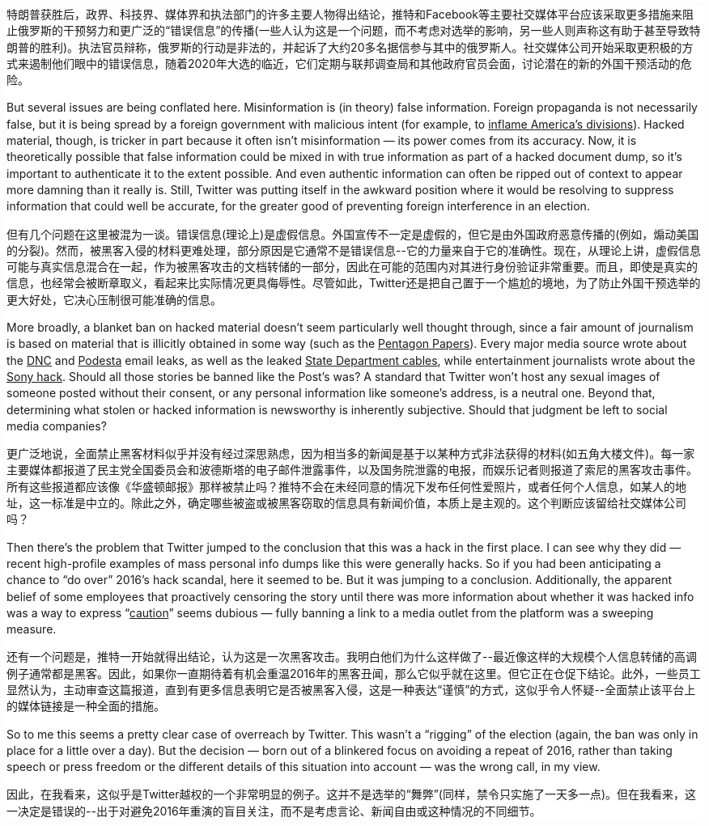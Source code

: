 特朗普获胜后，政界、科技界、媒体界和执法部门的许多主要人物得出结论，推特和Facebook等主要社交媒体平台应该采取更多措施来阻止俄罗斯的干预努力和更广泛的“错误信息”的传播(一些人认为这是一个问题，而不考虑对选举的影响，另一些人则声称这有助于甚至导致特朗普的胜利)。执法官员辩称，俄罗斯的行动是非法的，并起诉了大约20多名据信参与其中的俄罗斯人。社交媒体公司开始采取更积极的方式来遏制他们眼中的错误信息，随着2020年大选的临近，它们定期与联邦调查局和其他政府官员会面，讨论潜在的新的外国干预活动的危险。

But several issues are being conflated here. Misinformation is (in theory) false information. Foreign propaganda is not necessarily false, but it is being spread by a foreign government with malicious intent (for example, to [inflame America’s divisions](https://www.vox.com/policy-and-politics/2017/10/19/16504510/ten-gop-twitter-russia)). Hacked material, though, is tricker in part because it often isn’t misinformation — its power comes from its accuracy. Now, it is theoretically possible that false information could be mixed in with true information as part of a hacked document dump, so it’s important to authenticate it to the extent possible. And even authentic information can often be ripped out of context to appear more damning than it really is. Still, Twitter was putting itself in the awkward position where it would be resolving to suppress information that could well be accurate, for the greater good of preventing foreign interference in an election.

但有几个问题在这里被混为一谈。错误信息(理论上)是虚假信息。外国宣传不一定是虚假的，但它是由外国政府恶意传播的(例如，煽动美国的分裂)。然而，被黑客入侵的材料更难处理，部分原因是它通常不是错误信息--它的力量来自于它的准确性。现在，从理论上讲，虚假信息可能与真实信息混合在一起，作为被黑客攻击的文档转储的一部分，因此在可能的范围内对其进行身份验证非常重要。而且，即使是真实的信息，也经常会被断章取义，看起来比实际情况更具侮辱性。尽管如此，Twitter还是把自己置于一个尴尬的境地，为了防止外国干预选举的更大好处，它决心压制很可能准确的信息。

More broadly, a blanket ban on hacked material doesn’t seem particularly well thought through, since a fair amount of journalism is based on material that is illicitly obtained in some way (such as the [Pentagon Papers](https://www.history.com/this-day-in-history/the-new-york-times-publishes-the-pentagon-papers)). Every major media source wrote about the [DNC](https://www.vox.com/2016/7/23/12261020/dnc-email-leaks-explained) and [Podesta](https://www.vox.com/policy-and-politics/2016/10/20/13308108/wikileaks-podesta-hillary-clinton) email leaks, as well as the leaked [State Department cables](https://archive.nytimes.com/www.nytimes.com/interactive/world/statessecrets.html?_r=0), while entertainment journalists wrote about the [Sony hack](https://www.vox.com/2014/12/12/7377685/sony-hack-drama). Should all those stories be banned like the Post’s was? A standard that Twitter won’t host any sexual images of someone posted without their consent, or any personal information like someone’s address, is a neutral one. Beyond that, determining what stolen or hacked information is newsworthy is inherently subjective. Should that judgment be left to social media companies?

更广泛地说，全面禁止黑客材料似乎并没有经过深思熟虑，因为相当多的新闻是基于以某种方式非法获得的材料(如五角大楼文件)。每一家主要媒体都报道了民主党全国委员会和波德斯塔的电子邮件泄露事件，以及国务院泄露的电报，而娱乐记者则报道了索尼的黑客攻击事件。所有这些报道都应该像《华盛顿邮报》那样被禁止吗？推特不会在未经同意的情况下发布任何性爱照片，或者任何个人信息，如某人的地址，这一标准是中立的。除此之外，确定哪些被盗或被黑客窃取的信息具有新闻价值，本质上是主观的。这个判断应该留给社交媒体公司吗？

Then there’s the problem that Twitter jumped to the conclusion that this was a hack in the first place. I can see why they did — recent high-profile examples of mass personal info dumps like this were generally hacks. So if you had been anticipating a chance to “do over” 2016’s hack scandal, here it seemed to be. But it was jumping to a conclusion. Additionally, the apparent belief of some employees that proactively censoring the story until there was more information about whether it was hacked info was a way to express “[caution](https://twitter.com/mtaibbi/status/1598836516553641989)” seems dubious — fully banning a link to a media outlet from the platform was a sweeping measure.

还有一个问题是，推特一开始就得出结论，认为这是一次黑客攻击。我明白他们为什么这样做了--最近像这样的大规模个人信息转储的高调例子通常都是黑客。因此，如果你一直期待着有机会重温2016年的黑客丑闻，那么它似乎就在这里。但它正在仓促下结论。此外，一些员工显然认为，主动审查这篇报道，直到有更多信息表明它是否被黑客入侵，这是一种表达“谨慎”的方式，这似乎令人怀疑--全面禁止该平台上的媒体链接是一种全面的措施。

So to me this seems a pretty clear case of overreach by Twitter. This wasn’t a “rigging” of the election (again, the ban was only in place for a little over a day). But the decision — born out of a blinkered focus on avoiding a repeat of 2016, rather than taking speech or press freedom or the different details of this situation into account — was the wrong call, in my view.

因此，在我看来，这似乎是Twitter越权的一个非常明显的例子。这并不是选举的“舞弊”(同样，禁令只实施了一天多一点)。但在我看来，这一决定是错误的--出于对避免2016年重演的盲目关注，而不是考虑言论、新闻自由或这种情况的不同细节。
